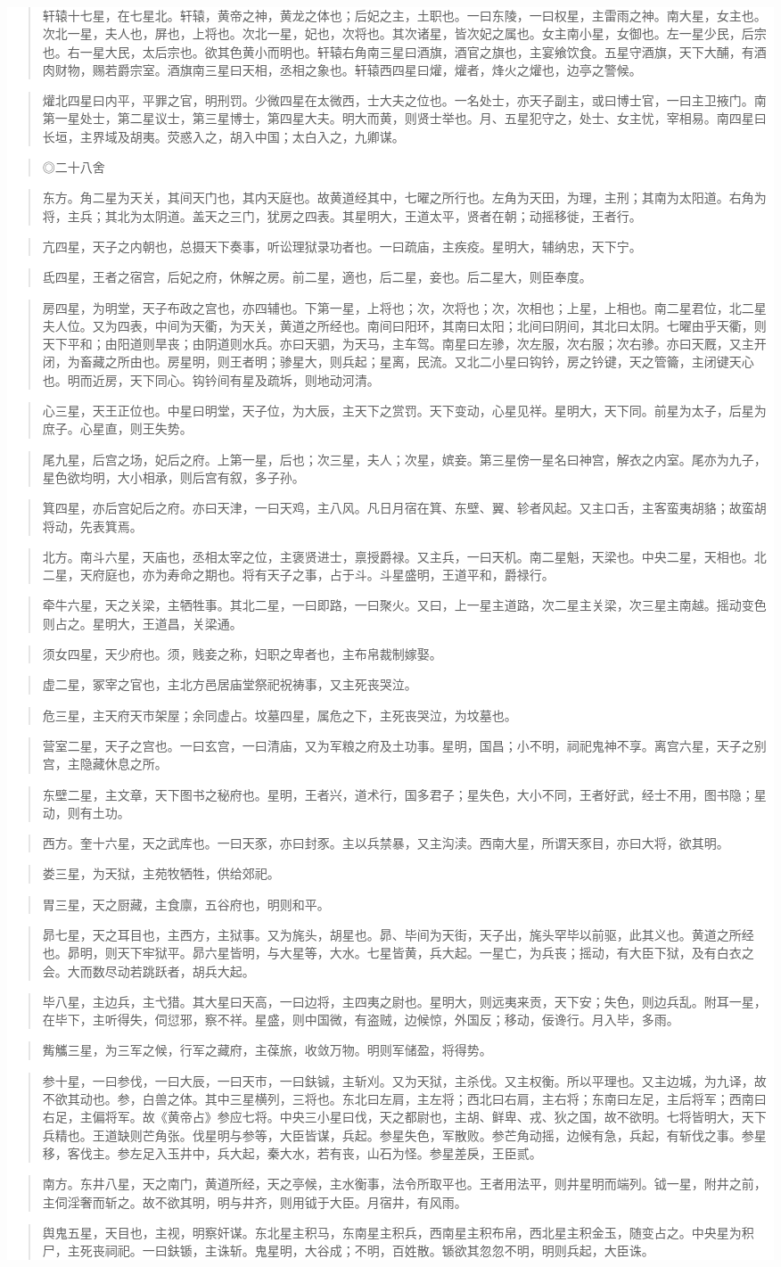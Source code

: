 > 轩辕十七星，在七星北。轩辕，黄帝之神，黄龙之体也；后妃之主，土职也。一曰东陵，一曰权星，主雷雨之神。南大星，女主也。次北一星，夫人也，屏也，上将也。次北一星，妃也，次将也。其次诸星，皆次妃之属也。女主南小星，女御也。左一星少民，后宗也。右一星大民，太后宗也。欲其色黄小而明也。轩辕右角南三星曰酒旗，酒官之旗也，主宴飨饮食。五星守酒旗，天下大酺，有酒肉财物，赐若爵宗室。酒旗南三星曰天相，丞相之象也。轩辕西四星曰爟，爟者，烽火之爟也，边亭之警候。

> 爟北四星曰内平，平罪之官，明刑罚。少微四星在太微西，士大夫之位也。一名处士，亦天子副主，或曰博士官，一曰主卫掖门。南第一星处士，第二星议士，第三星博士，第四星大夫。明大而黄，则贤士举也。月、五星犯守之，处士、女主忧，宰相易。南四星曰长垣，主界域及胡夷。荧惑入之，胡入中国；太白入之，九卿谋。

> ◎二十八舍

> 东方。角二星为天关，其间天门也，其内天庭也。故黄道经其中，七曜之所行也。左角为天田，为理，主刑；其南为太阳道。右角为将，主兵；其北为太阴道。盖天之三门，犹房之四表。其星明大，王道太平，贤者在朝；动摇移徙，王者行。

> 亢四星，天子之内朝也，总摄天下奏事，听讼理狱录功者也。一曰疏庙，主疾疫。星明大，辅纳忠，天下宁。

> 氐四星，王者之宿宫，后妃之府，休解之房。前二星，適也，后二星，妾也。后二星大，则臣奉度。

> 房四星，为明堂，天子布政之宫也，亦四辅也。下第一星，上将也；次，次将也；次，次相也；上星，上相也。南二星君位，北二星夫人位。又为四表，中间为天衢，为天关，黄道之所经也。南间曰阳环，其南曰太阳；北间曰阴间，其北曰太阴。七曜由乎天衢，则天下平和；由阳道则旱丧；由阴道则水兵。亦曰天驷，为天马，主车驾。南星曰左骖，次左服，次右服；次右骖。亦曰天厩，又主开闭，为畜藏之所由也。房星明，则王者明；骖星大，则兵起；星离，民流。又北二小星曰钩钤，房之钤键，天之管籥，主闭键天心也。明而近房，天下同心。钩钤间有星及疏坼，则地动河清。

> 心三星，天王正位也。中星曰明堂，天子位，为大辰，主天下之赏罚。天下变动，心星见祥。星明大，天下同。前星为太子，后星为庶子。心星直，则王失势。

> 尾九星，后宫之场，妃后之府。上第一星，后也；次三星，夫人；次星，嫔妾。第三星傍一星名曰神宫，解衣之内室。尾亦为九子，星色欲均明，大小相承，则后宫有叙，多子孙。

> 箕四星，亦后宫妃后之府。亦曰天津，一曰天鸡，主八风。凡日月宿在箕、东壁、翼、轸者风起。又主口舌，主客蛮夷胡貉；故蛮胡将动，先表箕焉。

> 北方。南斗六星，天庙也，丞相太宰之位，主褒贤进士，禀授爵禄。又主兵，一曰天机。南二星魁，天梁也。中央二星，天相也。北二星，天府庭也，亦为寿命之期也。将有天子之事，占于斗。斗星盛明，王道平和，爵禄行。

> 牵牛六星，天之关梁，主牺牲事。其北二星，一曰即路，一曰聚火。又曰，上一星主道路，次二星主关梁，次三星主南越。摇动变色则占之。星明大，王道昌，关梁通。

> 须女四星，天少府也。须，贱妾之称，妇职之卑者也，主布帛裁制嫁娶。

> 虚二星，冢宰之官也，主北方邑居庙堂祭祀祝祷事，又主死丧哭泣。

> 危三星，主天府天市架屋；余同虚占。坟墓四星，属危之下，主死丧哭泣，为坟墓也。

> 营室二星，天子之宫也。一曰玄宫，一曰清庙，又为军粮之府及土功事。星明，国昌；小不明，祠祀鬼神不享。离宫六星，天子之别宫，主隐藏休息之所。

> 东壁二星，主文章，天下图书之秘府也。星明，王者兴，道术行，国多君子；星失色，大小不同，王者好武，经士不用，图书隐；星动，则有土功。

> 西方。奎十六星，天之武库也。一曰天豕，亦曰封豕。主以兵禁暴，又主沟渎。西南大星，所谓天豕目，亦曰大将，欲其明。

> 娄三星，为天狱，主苑牧牺牲，供给郊祀。

> 胃三星，天之厨藏，主食廪，五谷府也，明则和平。

> 昴七星，天之耳目也，主西方，主狱事。又为旄头，胡星也。昴、毕间为天街，天子出，旄头罕毕以前驱，此其义也。黄道之所经也。昴明，则天下牢狱平。昴六星皆明，与大星等，大水。七星皆黄，兵大起。一星亡，为兵丧；摇动，有大臣下狱，及有白衣之会。大而数尽动若跳跃者，胡兵大起。

> 毕八星，主边兵，主弋猎。其大星曰天高，一曰边将，主四夷之尉也。星明大，则远夷来贡，天下安；失色，则边兵乱。附耳一星，在毕下，主听得失，伺愆邪，察不祥。星盛，则中国微，有盗贼，边候惊，外国反；移动，佞谗行。月入毕，多雨。

> 觜觿三星，为三军之候，行军之藏府，主葆旅，收敛万物。明则军储盈，将得势。

> 参十星，一曰参伐，一曰大辰，一曰天市，一曰鈇铖，主斩刈。又为天狱，主杀伐。又主权衡。所以平理也。又主边城，为九译，故不欲其动也。参，白兽之体。其中三星横列，三将也。东北曰左肩，主左将；西北曰右肩，主右将；东南曰左足，主后将军；西南曰右足，主偏将军。故《黄帝占》参应七将。中央三小星曰伐，天之都尉也，主胡、鲜卑、戎、狄之国，故不欲明。七将皆明大，天下兵精也。王道缺则芒角张。伐星明与参等，大臣皆谋，兵起。参星失色，军散败。参芒角动摇，边候有急，兵起，有斩伐之事。参星移，客伐主。参左足入玉井中，兵大起，秦大水，若有丧，山石为怪。参星差戾，王臣贰。

> 南方。东井八星，天之南门，黄道所经，天之亭候，主水衡事，法令所取平也。王者用法平，则井星明而端列。钺一星，附井之前，主伺淫奢而斩之。故不欲其明，明与井齐，则用钺于大臣。月宿井，有风雨。

> 舆鬼五星，天目也，主视，明察奸谋。东北星主积马，东南星主积兵，西南星主积布帛，西北星主积金玉，随变占之。中央星为积尸，主死丧祠祀。一曰鈇锧，主诛斩。鬼星明，大谷成；不明，百姓散。锧欲其忽忽不明，明则兵起，大臣诛。
